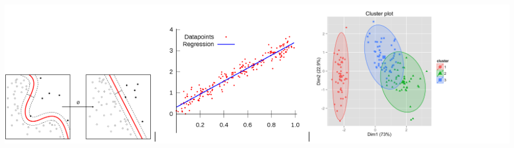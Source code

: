 <img src="../fig/classification.png" width="250"/> |  <img src="../fig/regression.png" width="250"/> | <img src="../fig/clustering.png" width="250"/>